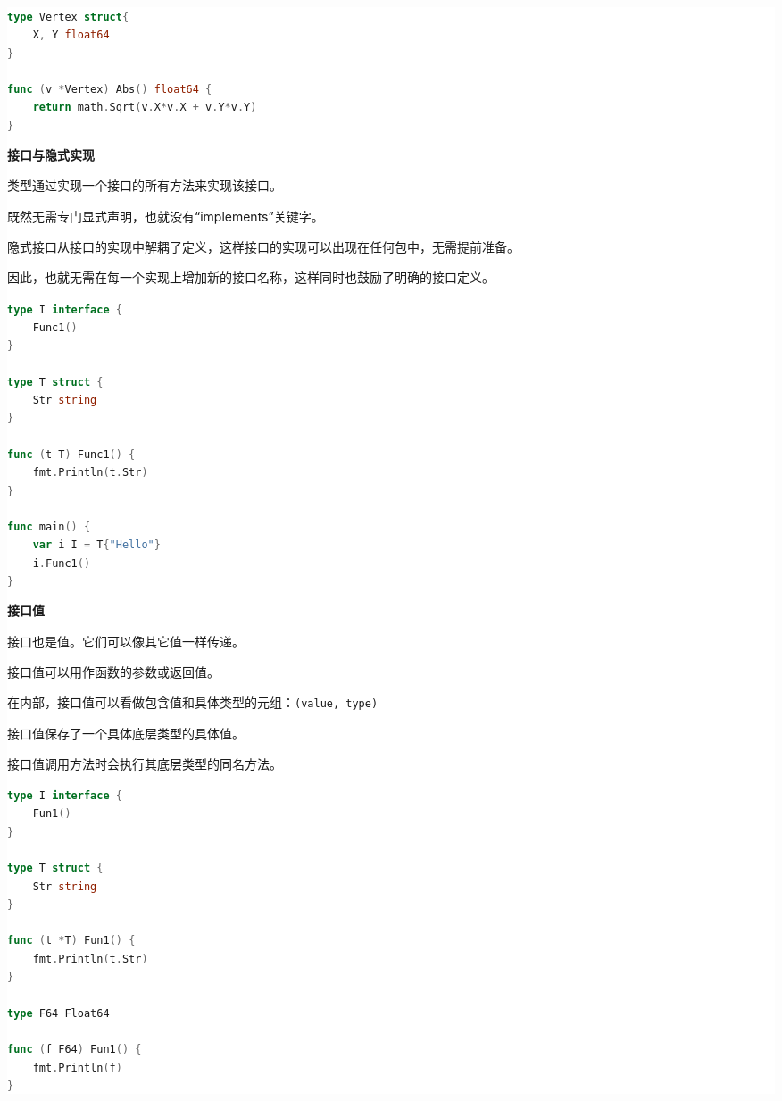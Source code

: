 ```go
type Vertex struct{
	X, Y float64
}

func (v *Vertex) Abs() float64 {
	return math.Sqrt(v.X*v.X + v.Y*v.Y)
}
```

__接口与隐式实现__

类型通过实现一个接口的所有方法来实现该接口。

既然无需专门显式声明，也就没有“implements”关键字。

隐式接口从接口的实现中解耦了定义，这样接口的实现可以出现在任何包中，无需提前准备。

因此，也就无需在每一个实现上增加新的接口名称，这样同时也鼓励了明确的接口定义。

```go
type I interface {
	Func1()
}

type T struct {
	Str string
}

func (t T) Func1() {
	fmt.Println(t.Str)
}

func main() {
	var i I = T{"Hello"}
	i.Func1()
}
```

__接口值__

接口也是值。它们可以像其它值一样传递。

接口值可以用作函数的参数或返回值。

在内部，接口值可以看做包含值和具体类型的元组：`(value, type)`

接口值保存了一个具体底层类型的具体值。

接口值调用方法时会执行其底层类型的同名方法。

```go
type I interface {
	Fun1()
}

type T struct {
	Str string
}

func (t *T) Fun1() {
	fmt.Println(t.Str)
}

type F64 Float64 

func (f F64) Fun1() {
	fmt.Println(f)
}

```
